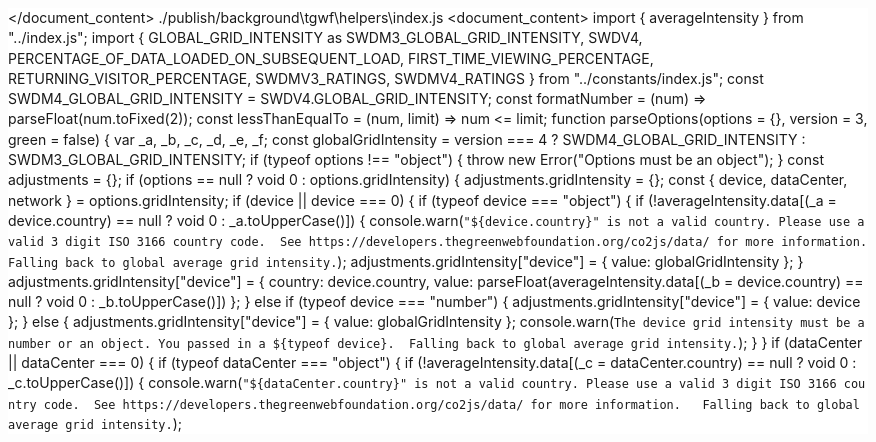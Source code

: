 </document_content>
</document>
<document index="19">
<source>./publish/background\tgwf\helpers\index.js</source>
<document_content>
import { averageIntensity } from "../index.js";
import {
  GLOBAL_GRID_INTENSITY as SWDM3_GLOBAL_GRID_INTENSITY,
  SWDV4,
  PERCENTAGE_OF_DATA_LOADED_ON_SUBSEQUENT_LOAD,
  FIRST_TIME_VIEWING_PERCENTAGE,
  RETURNING_VISITOR_PERCENTAGE,
  SWDMV3_RATINGS,
  SWDMV4_RATINGS
} from "../constants/index.js";
const SWDM4_GLOBAL_GRID_INTENSITY = SWDV4.GLOBAL_GRID_INTENSITY;
const formatNumber = (num) => parseFloat(num.toFixed(2));
const lessThanEqualTo = (num, limit) => num <= limit;
function parseOptions(options = {}, version = 3, green = false) {
  var _a, _b, _c, _d, _e, _f;
  const globalGridIntensity = version === 4 ? SWDM4_GLOBAL_GRID_INTENSITY : SWDM3_GLOBAL_GRID_INTENSITY;
  if (typeof options !== "object") {
    throw new Error("Options must be an object");
  }
  const adjustments = {};
  if (options == null ? void 0 : options.gridIntensity) {
    adjustments.gridIntensity = {};
    const { device, dataCenter, network } = options.gridIntensity;
    if (device || device === 0) {
      if (typeof device === "object") {
        if (!averageIntensity.data[(_a = device.country) == null ? void 0 : _a.toUpperCase()]) {
          console.warn(`"${device.country}" is not a valid country. Please use a valid 3 digit ISO 3166 country code. 
See https://developers.thegreenwebfoundation.org/co2js/data/ for more information. 
Falling back to global average grid intensity.`);
          adjustments.gridIntensity["device"] = {
            value: globalGridIntensity
          };
        }
        adjustments.gridIntensity["device"] = {
          country: device.country,
          value: parseFloat(averageIntensity.data[(_b = device.country) == null ? void 0 : _b.toUpperCase()])
        };
      } else if (typeof device === "number") {
        adjustments.gridIntensity["device"] = {
          value: device
        };
      } else {
        adjustments.gridIntensity["device"] = {
          value: globalGridIntensity
        };
        console.warn(`The device grid intensity must be a number or an object. You passed in a ${typeof device}. 
Falling back to global average grid intensity.`);
      }
    }
    if (dataCenter || dataCenter === 0) {
      if (typeof dataCenter === "object") {
        if (!averageIntensity.data[(_c = dataCenter.country) == null ? void 0 : _c.toUpperCase()]) {
          console.warn(`"${dataCenter.country}" is not a valid country. Please use a valid 3 digit ISO 3166 country code. 
See https://developers.thegreenwebfoundation.org/co2js/data/ for more information.  
Falling back to global average grid intensity.`);